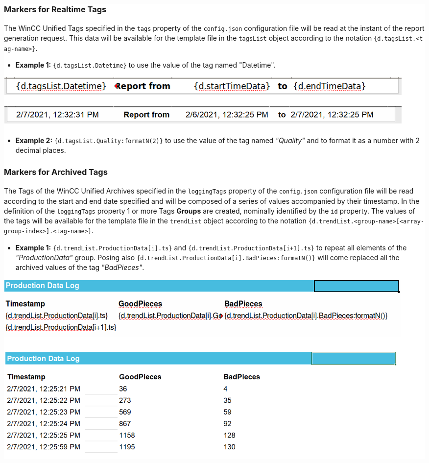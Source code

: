 ### Markers for Realtime Tags

The WinCC Unified Tags specified in the ```tags``` property of the ```config.json``` configuration file will be read at the instant of the report generation request.  This data will be available for the template file in the ```tagsList``` object according to the notation ```{d.tagsList.<tag-name>}```.

- **Example 1:** ```{d.tagsList.Datetime}``` to use the value of the tag named "Datetime".

![7_TemplatesConfiguration_RealtimeTagsMarkers](docs/img/7_TemplatesConfiguration_RealtimeTagsMarkers.png)

- **Example 2:** ```{d.tagsList.Quality:formatN(2)}``` to use the value of the tag named *"Quality"* and to format it as a number with 2 decimal places.

### Markers for Archived Tags

The Tags of the WinCC Unified Archives specified in the ```loggingTags``` property of the ```config.json``` configuration file will be read according to the start and end date specified and will be composed of a series of values accompanied by their timestamp.
In the definition of the ```loggingTags``` property 1 or more Tags **Groups** are created, nominally identified by the ```id``` property.
The values of the tags will be available for the template file in the ```trendList``` object according to the notation ```{d.trendList.<group-name>[<array-group-index>].<tag-name>}```.

- **Example 1:** ```{d.trendList.ProductionData[i].ts}``` and ```{d.trendList.ProductionData[i+1].ts}``` to repeat all elements of the *"ProductionData"* group. Posing also ```{d.trendList.ProductionData[i].BadPieces:formatN()}``` will come replaced all the archived values of the tag *"BadPieces"*.

![7_TemplatesConfiguration_LoggedTagsMarkers](docs/img/7_TemplatesConfiguration_LoggedTagsMarkers.png)
